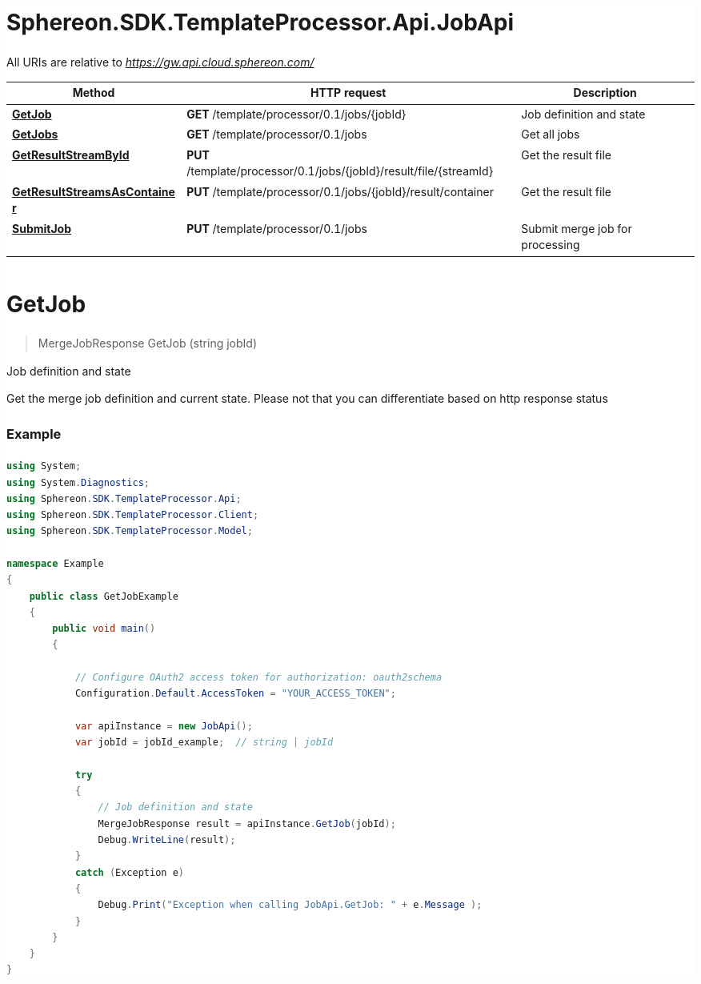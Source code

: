 # Sphereon.SDK.TemplateProcessor.Api.JobApi

All URIs are relative to *https://gw.api.cloud.sphereon.com/*

Method | HTTP request | Description
------------- | ------------- | -------------
[**GetJob**](JobApi.md#getjob) | **GET** /template/processor/0.1/jobs/{jobId} | Job definition and state
[**GetJobs**](JobApi.md#getjobs) | **GET** /template/processor/0.1/jobs | Get all jobs
[**GetResultStreamById**](JobApi.md#getresultstreambyid) | **PUT** /template/processor/0.1/jobs/{jobId}/result/file/{streamId} | Get the result file
[**GetResultStreamsAsContainer**](JobApi.md#getresultstreamsascontainer) | **PUT** /template/processor/0.1/jobs/{jobId}/result/container | Get the result file
[**SubmitJob**](JobApi.md#submitjob) | **PUT** /template/processor/0.1/jobs | Submit merge job for processing


<a name="getjob"></a>
# **GetJob**
> MergeJobResponse GetJob (string jobId)

Job definition and state

Get the merge job definition and current state. Please not that you can differentiate based on http response status

### Example
```csharp
using System;
using System.Diagnostics;
using Sphereon.SDK.TemplateProcessor.Api;
using Sphereon.SDK.TemplateProcessor.Client;
using Sphereon.SDK.TemplateProcessor.Model;

namespace Example
{
    public class GetJobExample
    {
        public void main()
        {
            
            // Configure OAuth2 access token for authorization: oauth2schema
            Configuration.Default.AccessToken = "YOUR_ACCESS_TOKEN";

            var apiInstance = new JobApi();
            var jobId = jobId_example;  // string | jobId

            try
            {
                // Job definition and state
                MergeJobResponse result = apiInstance.GetJob(jobId);
                Debug.WriteLine(result);
            }
            catch (Exception e)
            {
                Debug.Print("Exception when calling JobApi.GetJob: " + e.Message );
            }
        }
    }
}
```
